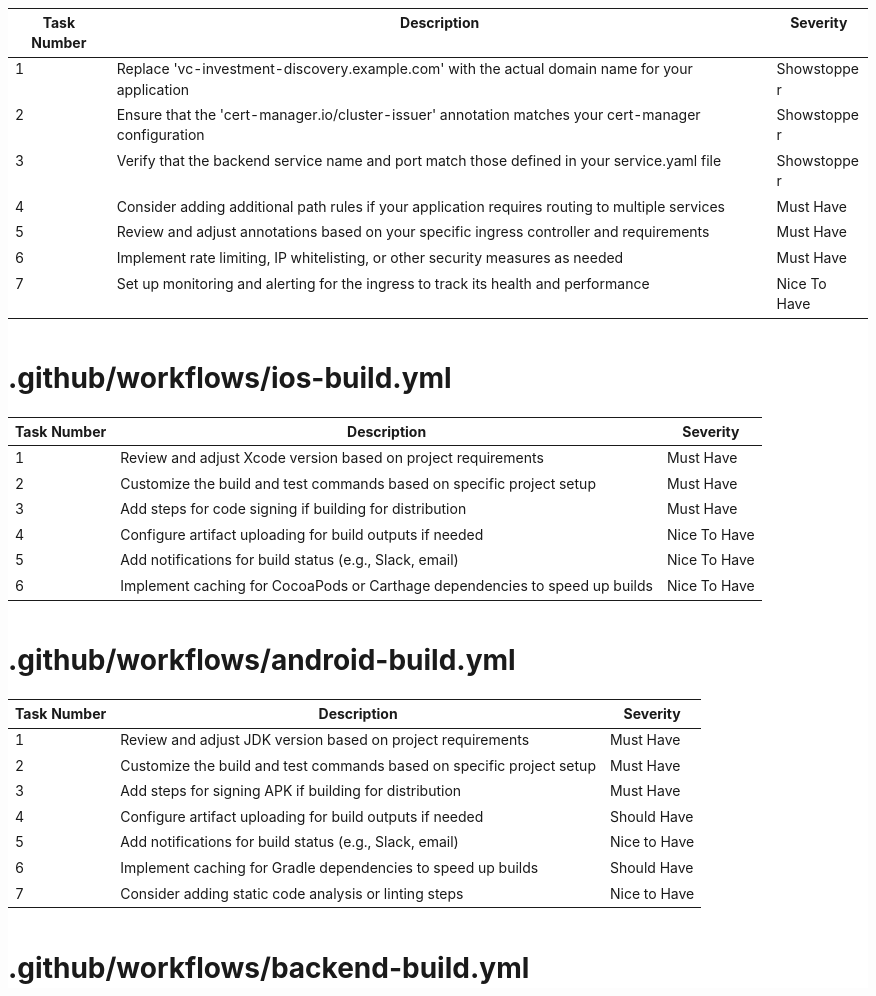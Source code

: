 | Task Number | Description | Severity |
|-------------|-------------|----------|
| 1 | Replace 'vc-investment-discovery.example.com' with the actual domain name for your application | Showstopper |
| 2 | Ensure that the 'cert-manager.io/cluster-issuer' annotation matches your cert-manager configuration | Showstopper |
| 3 | Verify that the backend service name and port match those defined in your service.yaml file | Showstopper |
| 4 | Consider adding additional path rules if your application requires routing to multiple services | Must Have |
| 5 | Review and adjust annotations based on your specific ingress controller and requirements | Must Have |
| 6 | Implement rate limiting, IP whitelisting, or other security measures as needed | Must Have |
| 7 | Set up monitoring and alerting for the ingress to track its health and performance | Nice To Have |

# .github/workflows/ios-build.yml

| Task Number | Description | Severity |
|-------------|-------------|----------|
| 1 | Review and adjust Xcode version based on project requirements | Must Have |
| 2 | Customize the build and test commands based on specific project setup | Must Have |
| 3 | Add steps for code signing if building for distribution | Must Have |
| 4 | Configure artifact uploading for build outputs if needed | Nice To Have |
| 5 | Add notifications for build status (e.g., Slack, email) | Nice To Have |
| 6 | Implement caching for CocoaPods or Carthage dependencies to speed up builds | Nice To Have |

# .github/workflows/android-build.yml

| Task Number | Description | Severity |
|-------------|-------------|----------|
| 1 | Review and adjust JDK version based on project requirements | Must Have |
| 2 | Customize the build and test commands based on specific project setup | Must Have |
| 3 | Add steps for signing APK if building for distribution | Must Have |
| 4 | Configure artifact uploading for build outputs if needed | Should Have |
| 5 | Add notifications for build status (e.g., Slack, email) | Nice to Have |
| 6 | Implement caching for Gradle dependencies to speed up builds | Should Have |
| 7 | Consider adding static code analysis or linting steps | Nice to Have |

# .github/workflows/backend-build.yml
